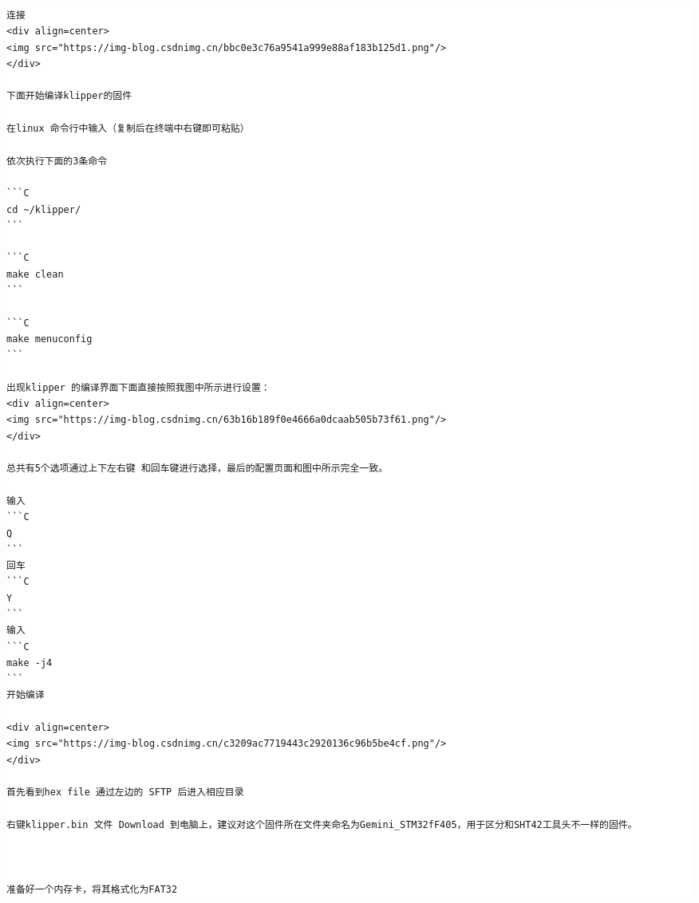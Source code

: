     连接
    <div align=center>
    <img src="https://img-blog.csdnimg.cn/bbc0e3c76a9541a999e88af183b125d1.png"/>
    </div>

    下面开始编译klipper的固件

    在linux 命令行中输入（复制后在终端中右键即可粘贴）

    依次执行下面的3条命令

    ```C
    cd ~/klipper/
    ```

    ```C
    make clean
    ```

    ```C
    make menuconfig
    ```
    
    出现klipper 的编译界面下面直接按照我图中所示进行设置：
    <div align=center>
    <img src="https://img-blog.csdnimg.cn/63b16b189f0e4666a0dcaab505b73f61.png"/>
    </div>

    总共有5个选项通过上下左右键 和回车键进行选择，最后的配置页面和图中所示完全一致。

    输入
    ```C
    Q
    ```
    回车
    ```C
    Y
    ```
    输入
    ```C
    make -j4
    ```
    开始编译

    <div align=center>
    <img src="https://img-blog.csdnimg.cn/c3209ac7719443c2920136c96b5be4cf.png"/>
    </div>

    首先看到hex file 通过左边的 SFTP 后进入相应目录

    右键klipper.bin 文件 Download 到电脑上，建议对这个固件所在文件夹命名为Gemini_STM32fF405，用于区分和SHT42工具头不一样的固件。



    准备好一个内存卡，将其格式化为FAT32 
